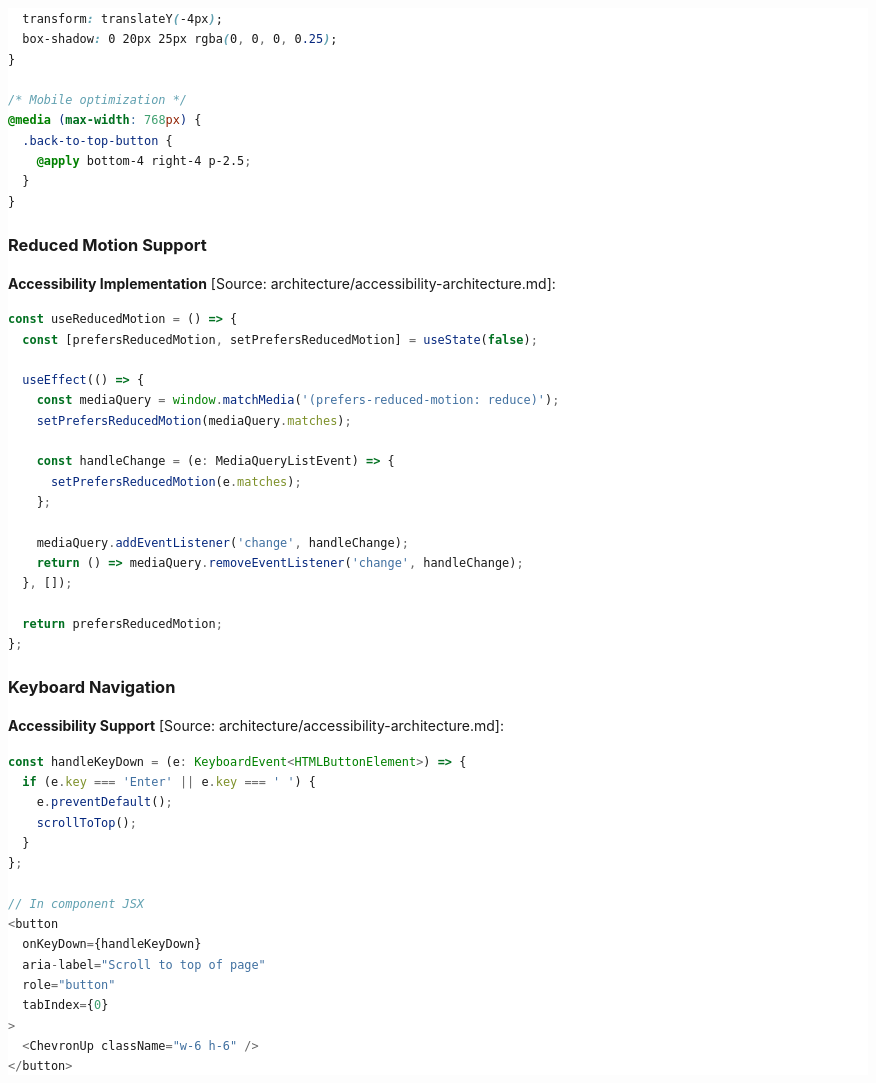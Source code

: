 ```css
  transform: translateY(-4px);
  box-shadow: 0 20px 25px rgba(0, 0, 0, 0.25);
}

/* Mobile optimization */
@media (max-width: 768px) {
  .back-to-top-button {
    @apply bottom-4 right-4 p-2.5;
  }
}
```

### Reduced Motion Support
**Accessibility Implementation** [Source: architecture/accessibility-architecture.md]:
```typescript
const useReducedMotion = () => {
  const [prefersReducedMotion, setPrefersReducedMotion] = useState(false);

  useEffect(() => {
    const mediaQuery = window.matchMedia('(prefers-reduced-motion: reduce)');
    setPrefersReducedMotion(mediaQuery.matches);

    const handleChange = (e: MediaQueryListEvent) => {
      setPrefersReducedMotion(e.matches);
    };

    mediaQuery.addEventListener('change', handleChange);
    return () => mediaQuery.removeEventListener('change', handleChange);
  }, []);

  return prefersReducedMotion;
};
```

### Keyboard Navigation
**Accessibility Support** [Source: architecture/accessibility-architecture.md]:
```typescript
const handleKeyDown = (e: KeyboardEvent<HTMLButtonElement>) => {
  if (e.key === 'Enter' || e.key === ' ') {
    e.preventDefault();
    scrollToTop();
  }
};

// In component JSX
<button
  onKeyDown={handleKeyDown}
  aria-label="Scroll to top of page"
  role="button"
  tabIndex={0}
>
  <ChevronUp className="w-6 h-6" />
</button>
```
